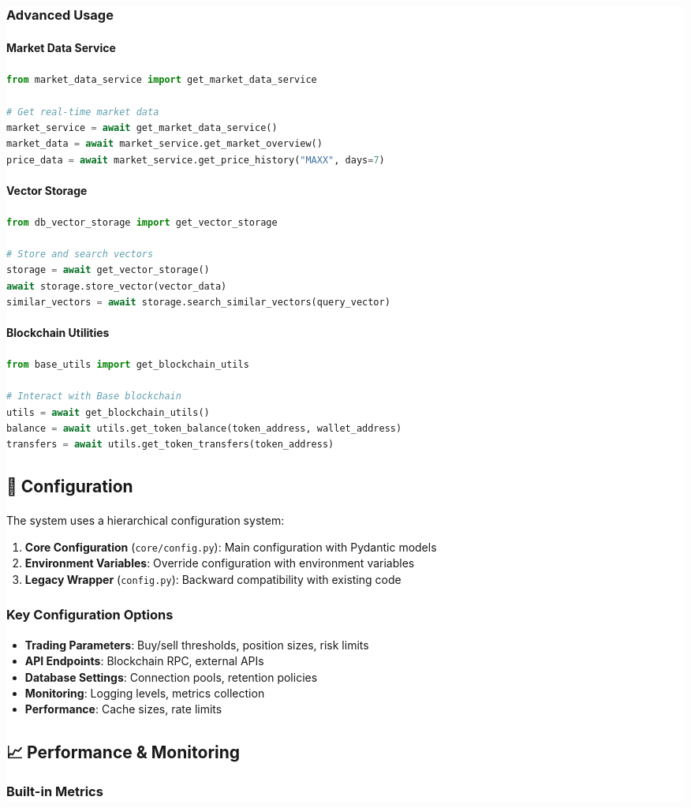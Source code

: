 ### Advanced Usage

#### Market Data Service
```python
from market_data_service import get_market_data_service

# Get real-time market data
market_service = await get_market_data_service()
market_data = await market_service.get_market_overview()
price_data = await market_service.get_price_history("MAXX", days=7)
```

#### Vector Storage
```python
from db_vector_storage import get_vector_storage

# Store and search vectors
storage = await get_vector_storage()
await storage.store_vector(vector_data)
similar_vectors = await storage.search_similar_vectors(query_vector)
```

#### Blockchain Utilities
```python
from base_utils import get_blockchain_utils

# Interact with Base blockchain
utils = await get_blockchain_utils()
balance = await utils.get_token_balance(token_address, wallet_address)
transfers = await utils.get_token_transfers(token_address)
```

## 🔧 Configuration

The system uses a hierarchical configuration system:

1. **Core Configuration** (`core/config.py`): Main configuration with Pydantic models
2. **Environment Variables**: Override configuration with environment variables
3. **Legacy Wrapper** (`config.py`): Backward compatibility with existing code

### Key Configuration Options

- **Trading Parameters**: Buy/sell thresholds, position sizes, risk limits
- **API Endpoints**: Blockchain RPC, external APIs
- **Database Settings**: Connection pools, retention policies
- **Monitoring**: Logging levels, metrics collection
- **Performance**: Cache sizes, rate limits

## 📈 Performance & Monitoring

### Built-in Metrics
